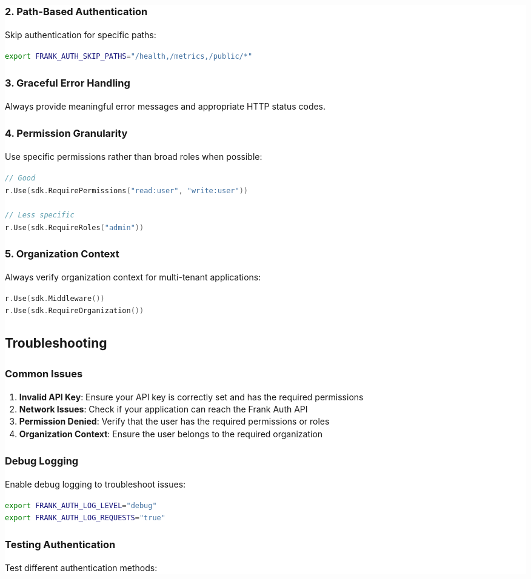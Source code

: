 ### 2. Path-Based Authentication

Skip authentication for specific paths:

```bash
export FRANK_AUTH_SKIP_PATHS="/health,/metrics,/public/*"
```

### 3. Graceful Error Handling

Always provide meaningful error messages and appropriate HTTP status codes.

### 4. Permission Granularity

Use specific permissions rather than broad roles when possible:

```go
// Good
r.Use(sdk.RequirePermissions("read:user", "write:user"))

// Less specific
r.Use(sdk.RequireRoles("admin"))
```

### 5. Organization Context

Always verify organization context for multi-tenant applications:

```go
r.Use(sdk.Middleware())
r.Use(sdk.RequireOrganization())
```

## Troubleshooting

### Common Issues

1. **Invalid API Key**: Ensure your API key is correctly set and has the required permissions
2. **Network Issues**: Check if your application can reach the Frank Auth API
3. **Permission Denied**: Verify that the user has the required permissions or roles
4. **Organization Context**: Ensure the user belongs to the required organization

### Debug Logging

Enable debug logging to troubleshoot issues:

```bash
export FRANK_AUTH_LOG_LEVEL="debug"
export FRANK_AUTH_LOG_REQUESTS="true"
```

### Testing Authentication

Test different authentication methods:
